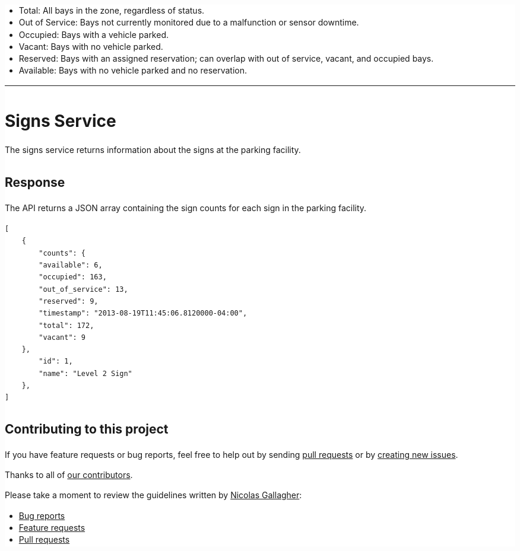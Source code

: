 * Total: All bays in the zone, regardless of status.
* Out of Service: Bays not currently monitored due to a malfunction or sensor downtime. 
* Occupied: Bays with a vehicle parked. 
* Vacant: Bays with no vehicle parked.
* Reserved: Bays with an assigned reservation; can overlap with out of service, vacant, and occupied bays.
* Available: Bays with no vehicle parked and no reservation.

---
# Signs Service
The signs service returns information about the signs at the parking facility.

## Response
The API returns a JSON array containing the sign counts for each sign in the parking facility. 

```
[
	{
		"counts": {
		"available": 6,
		"occupied": 163,
		"out_of_service": 13,
		"reserved": 9,
		"timestamp": "2013-08-19T11:45:06.8120000-04:00",
		"total": 172,
		"vacant": 9
	},
		"id": 1,
		"name": "Level 2 Sign"
	},
]
```

## Contributing to this project
If you have feature requests or bug reports, feel free to help out by sending [pull requests](https://github.com/gmorales-phunware/ParkAssistSDK/pulls) or by [creating new issues](https://github.com/gmorales-phunware/ParkAssistSDK/issues/new). 

Thanks to all of [our contributors](https://github.com/gmorales-phunware/ParkAssistSDK/graphs/contributors).

Please take a moment to review the guidelines written by [Nicolas Gallagher](https://github.com/necolas/):
* [Bug reports](https://github.com/necolas/issue-guidelines/blob/master/CONTRIBUTING.md#bugs)
* [Feature requests](https://github.com/necolas/issue-guidelines/blob/master/CONTRIBUTING.md#features)
* [Pull requests](https://github.com/necolas/issue-guidelines/blob/master/CONTRIBUTING.md#pull-requests)